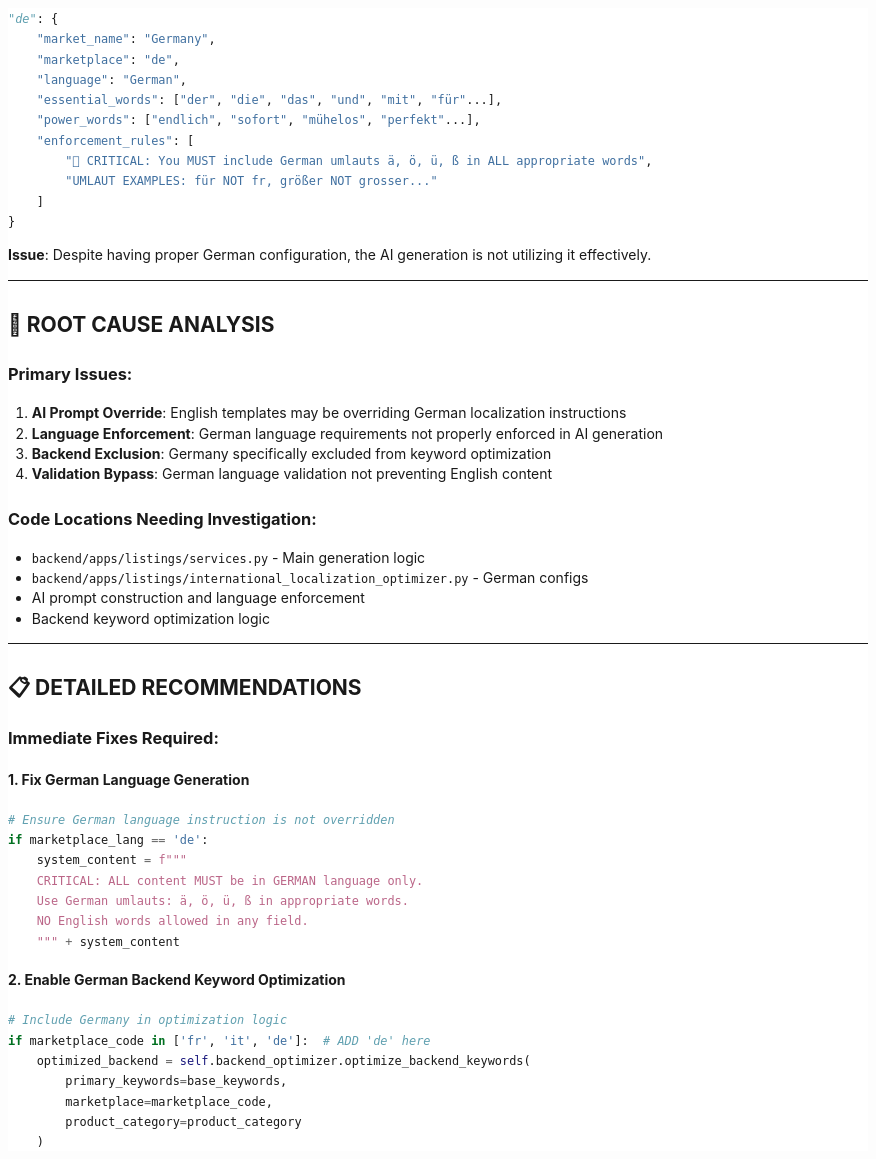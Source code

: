 ```python
"de": {
    "market_name": "Germany",
    "marketplace": "de", 
    "language": "German",
    "essential_words": ["der", "die", "das", "und", "mit", "für"...],
    "power_words": ["endlich", "sofort", "mühelos", "perfekt"...],
    "enforcement_rules": [
        "🚨 CRITICAL: You MUST include German umlauts ä, ö, ü, ß in ALL appropriate words",
        "UMLAUT EXAMPLES: für NOT fr, größer NOT grosser..."
    ]
}
```

**Issue**: Despite having proper German configuration, the AI generation is not utilizing it effectively.

---

## 🔧 ROOT CAUSE ANALYSIS

### Primary Issues:
1. **AI Prompt Override**: English templates may be overriding German localization instructions
2. **Language Enforcement**: German language requirements not properly enforced in AI generation
3. **Backend Exclusion**: Germany specifically excluded from keyword optimization
4. **Validation Bypass**: German language validation not preventing English content

### Code Locations Needing Investigation:
- `backend/apps/listings/services.py` - Main generation logic
- `backend/apps/listings/international_localization_optimizer.py` - German configs
- AI prompt construction and language enforcement
- Backend keyword optimization logic

---

## 📋 DETAILED RECOMMENDATIONS

### Immediate Fixes Required:

#### 1. Fix German Language Generation
```python
# Ensure German language instruction is not overridden
if marketplace_lang == 'de':
    system_content = f"""
    CRITICAL: ALL content MUST be in GERMAN language only.
    Use German umlauts: ä, ö, ü, ß in appropriate words.
    NO English words allowed in any field.
    """ + system_content
```

#### 2. Enable German Backend Keyword Optimization
```python
# Include Germany in optimization logic
if marketplace_code in ['fr', 'it', 'de']:  # ADD 'de' here
    optimized_backend = self.backend_optimizer.optimize_backend_keywords(
        primary_keywords=base_keywords,
        marketplace=marketplace_code,
        product_category=product_category
    )
```
